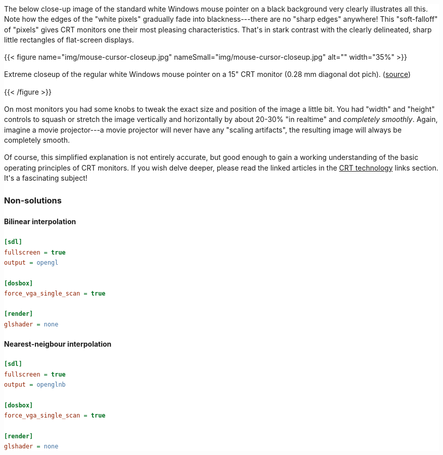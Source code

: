 The below close-up image of the standard white Windows mouse pointer on a
black background very clearly illustrates all this. Note how the edges of the
"white pixels" gradually fade into blackness---there are no "sharp edges"
anywhere! This "soft-falloff" of "pixels" gives CRT monitors one their most
pleasing characteristics. That's in stark contrast with the clearly
delineated, sharp little rectangles of flat-screen displays.

{{< figure name="img/mouse-cursor-closeup.jpg" nameSmall="img/mouse-cursor-closeup.jpg" alt="" width="35%" >}}

  Extreme closeup of the regular white Windows mouse pointer on a 15" CRT monitor (0.28 mm diagonal dot pich). ([source](https://en.wikipedia.org/wiki/Shadow_mask#/media/File:Shadow_mask_closeup_cursor.jpg))

{{< /figure >}}

On most monitors you had some knobs to tweak the exact size and position of
the image a little bit. You had "width" and "height" controls to squash or
stretch the image vertically and horizontally by about 20-30% "in realtime"
and _completely smoothly_. Again, imagine a movie projector---a movie
projector will never have any "scaling artifacts", the resulting image will
always be completely smooth.

Of course, this simplified explanation is not entirely accurate, but good
enough to gain a working understanding of the basic operating principles of CRT
monitors. If you wish delve deeper, please read
the linked articles in the [CRT technology](#crt-technology) links section. It's a fascinating subject!

### Non-solutions


#### Bilinear interpolation

```ini
[sdl]
fullscreen = true
output = opengl

[dosbox]
force_vga_single_scan = true

[render]
glshader = none
```

#### Nearest-neigbour interpolation

```ini
[sdl]
fullscreen = true
output = openglnb

[dosbox]
force_vga_single_scan = true

[render]
glshader = none
```


[^80col]: Why this fixation with 80-column text? How did that ever become an "industry-standard"? And why 80 and not any other number? Because the [display terminals](https://en.wikipedia.org/wiki/Computer_terminal) from the 1970s used 80-column text, which in turn inherited this from the [teleprinter terminals](https://en.wikipedia.org/wiki/Teleprinter) from the 60s, which all goes back to the [IBM punch cards](https://en.wikipedia.org/wiki/Punched_card) standardised in the 1920s that had 80 columns and 10 rows for the holes. That's why the source code of the Linux kernel still has a [strongly preferred line-length of 80 characters](https://www.kernel.org/doc/html/v4.10/process/coding-style.html#breaking-long-lines-and-strings), for instance. Again, you have to know the past to understand the present. Plus the optimal line-length is between 50 and 75 characters for the best readability---that's a hard fact rooted in human biology that is not going to change overnight.